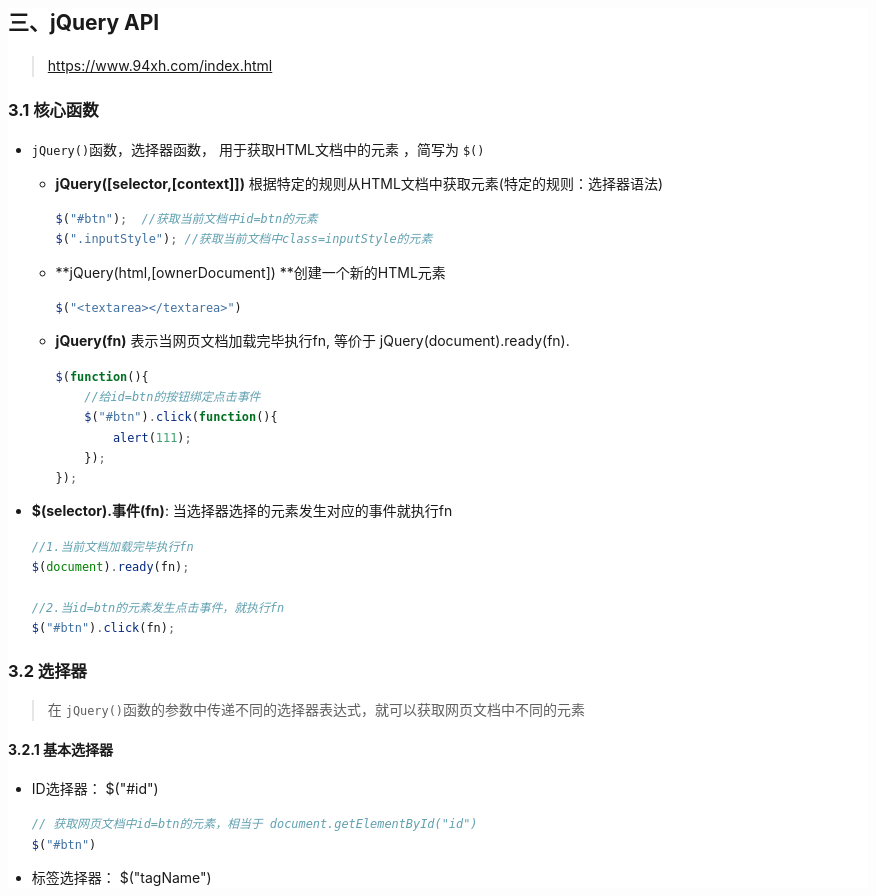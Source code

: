 ## 三、jQuery API

> https://www.94xh.com/index.html

### 3.1 核心函数

- `jQuery()`函数，选择器函数， 用于获取HTML文档中的元素 ，简写为 `$()`

  - **jQuery([selector,[context]])**  根据特定的规则从HTML文档中获取元素(特定的规则：选择器语法)

    ```javascript
    $("#btn");  //获取当前文档中id=btn的元素
    $(".inputStyle"); //获取当前文档中class=inputStyle的元素
    ```

  - **jQuery(html,[ownerDocument]) **创建一个新的HTML元素

    ```javascript
    $("<textarea></textarea>")
    ```

  - **jQuery(fn)**  表示当网页文档加载完毕执行fn, 等价于 jQuery(document).ready(fn).

    ```javascript
    $(function(){
        //给id=btn的按钮绑定点击事件
        $("#btn").click(function(){
            alert(111);
        });
    });
    ```

- **$(selector).事件(fn)**: 当选择器选择的元素发生对应的事件就执行fn

  ```javascript
  //1.当前文档加载完毕执行fn
  $(document).ready(fn);
  
  //2.当id=btn的元素发生点击事件，就执行fn
  $("#btn").click(fn);
  ```

### 3.2 选择器

> 在 `jQuery()`函数的参数中传递不同的选择器表达式，就可以获取网页文档中不同的元素

#### 3.2.1 基本选择器

- ID选择器： $("#id")     

  ```javascript
  // 获取网页文档中id=btn的元素，相当于 document.getElementById("id")
  $("#btn")
  ```

- 标签选择器： $("tagName") 
